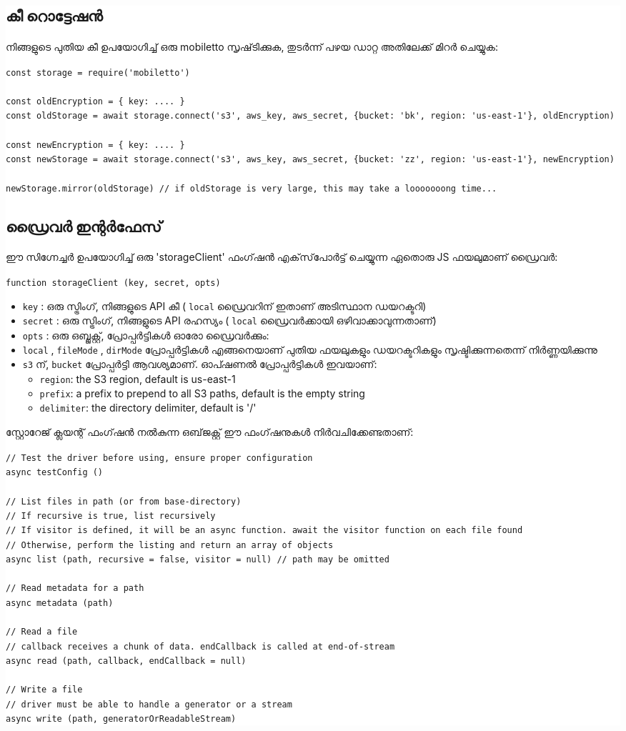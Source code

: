  ## കീ റൊട്ടേഷൻ
 നിങ്ങളുടെ പുതിയ കീ ഉപയോഗിച്ച് ഒരു mobiletto സൃഷ്‌ടിക്കുക, തുടർന്ന് പഴയ ഡാറ്റ അതിലേക്ക് മിറർ ചെയ്യുക:

    const storage = require('mobiletto')

    const oldEncryption = { key: .... }
    const oldStorage = await storage.connect('s3', aws_key, aws_secret, {bucket: 'bk', region: 'us-east-1'}, oldEncryption)

    const newEncryption = { key: .... }
    const newStorage = await storage.connect('s3', aws_key, aws_secret, {bucket: 'zz', region: 'us-east-1'}, newEncryption)

    newStorage.mirror(oldStorage) // if oldStorage is very large, this may take a looooooong time...

 ## ഡ്രൈവർ ഇന്റർഫേസ്
 ഈ സിഗ്നേച്ചർ ഉപയോഗിച്ച് ഒരു 'storageClient' ഫംഗ്‌ഷൻ എക്‌സ്‌പോർട്ട് ചെയ്യുന്ന ഏതൊരു JS ഫയലുമാണ് ഡ്രൈവർ:

    function storageClient (key, secret, opts)

 * `key` : ഒരു സ്ട്രിംഗ്, നിങ്ങളുടെ API കീ ( `local` ഡ്രൈവറിന് ഇതാണ് അടിസ്ഥാന ഡയറക്ടറി)
 * `secret` : ഒരു സ്ട്രിംഗ്, നിങ്ങളുടെ API രഹസ്യം ( `local` ഡ്രൈവർക്കായി ഒഴിവാക്കാവുന്നതാണ്)
 * `opts` : ഒരു ഒബ്ജക്റ്റ്, പ്രോപ്പർട്ടികൾ ഓരോ ഡ്രൈവർക്കും:
 * `local` , `fileMode` , `dirMode` പ്രോപ്പർട്ടികൾ എങ്ങനെയാണ് പുതിയ ഫയലുകളും ഡയറക്ടറികളും സൃഷ്ടിക്കുന്നതെന്ന് നിർണ്ണയിക്കുന്നു
 * `s3` ന്, `bucket` പ്രോപ്പർട്ടി ആവശ്യമാണ്. ഓപ്ഷണൽ പ്രോപ്പർട്ടികൾ ഇവയാണ്:
    * `region`: the S3 region, default is us-east-1
    * `prefix`: a prefix to prepend to all S3 paths, default is the empty string
    * `delimiter`: the directory delimiter, default is '/'

 സ്റ്റോറേജ് ക്ലയന്റ് ഫംഗ്‌ഷൻ നൽകുന്ന ഒബ്‌ജക്റ്റ് ഈ ഫംഗ്‌ഷനുകൾ നിർവചിക്കേണ്ടതാണ്:

    // Test the driver before using, ensure proper configuration
    async testConfig ()

    // List files in path (or from base-directory)
    // If recursive is true, list recursively
    // If visitor is defined, it will be an async function. await the visitor function on each file found
    // Otherwise, perform the listing and return an array of objects
    async list (path, recursive = false, visitor = null) // path may be omitted
    
    // Read metadata for a path
    async metadata (path)
    
    // Read a file
    // callback receives a chunk of data. endCallback is called at end-of-stream
    async read (path, callback, endCallback = null)

    // Write a file
    // driver must be able to handle a generator or a stream
    async write (path, generatorOrReadableStream)
